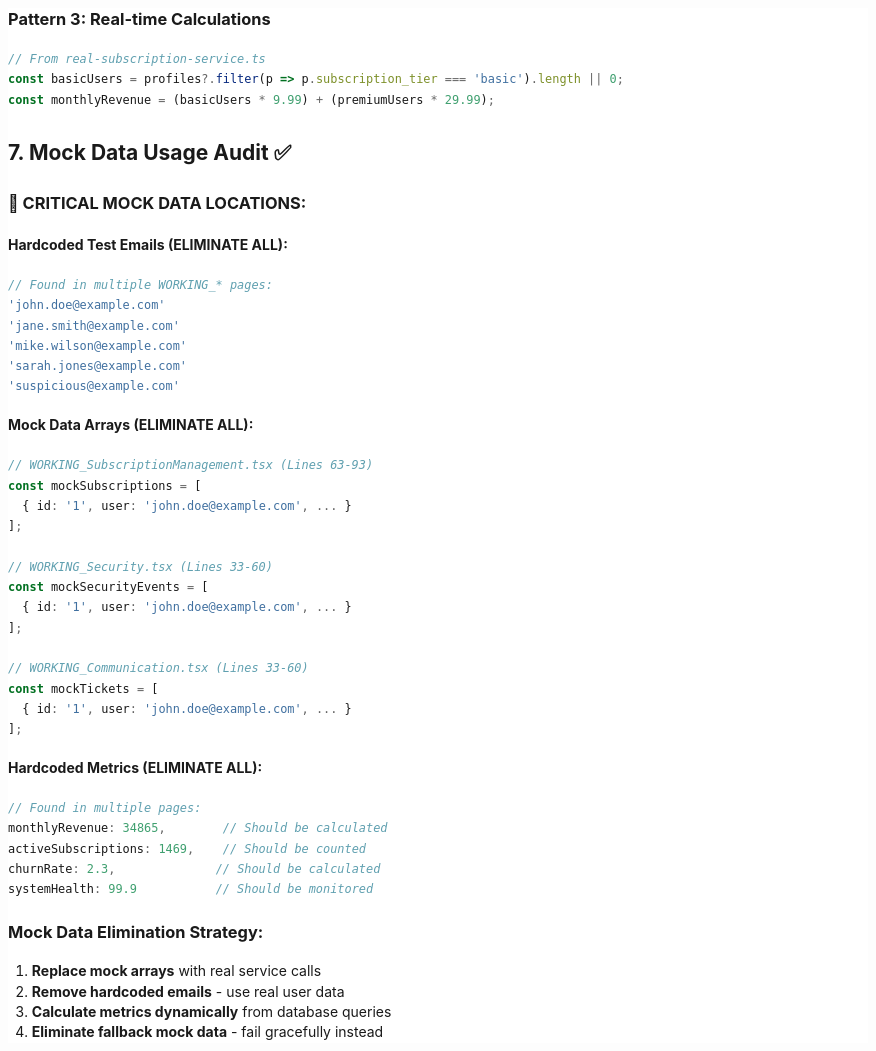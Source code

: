 ### Pattern 3: Real-time Calculations
```typescript
// From real-subscription-service.ts
const basicUsers = profiles?.filter(p => p.subscription_tier === 'basic').length || 0;
const monthlyRevenue = (basicUsers * 9.99) + (premiumUsers * 29.99);
```

## 7. Mock Data Usage Audit ✅

### 🚨 CRITICAL MOCK DATA LOCATIONS:

#### Hardcoded Test Emails (ELIMINATE ALL):
```typescript
// Found in multiple WORKING_* pages:
'john.doe@example.com'
'jane.smith@example.com'
'mike.wilson@example.com'
'sarah.jones@example.com'
'suspicious@example.com'
```

#### Mock Data Arrays (ELIMINATE ALL):
```typescript
// WORKING_SubscriptionManagement.tsx (Lines 63-93)
const mockSubscriptions = [
  { id: '1', user: 'john.doe@example.com', ... }
];

// WORKING_Security.tsx (Lines 33-60)  
const mockSecurityEvents = [
  { id: '1', user: 'john.doe@example.com', ... }
];

// WORKING_Communication.tsx (Lines 33-60)
const mockTickets = [
  { id: '1', user: 'john.doe@example.com', ... }
];
```

#### Hardcoded Metrics (ELIMINATE ALL):
```typescript
// Found in multiple pages:
monthlyRevenue: 34865,        // Should be calculated
activeSubscriptions: 1469,    // Should be counted  
churnRate: 2.3,              // Should be calculated
systemHealth: 99.9           // Should be monitored
```

### Mock Data Elimination Strategy:
1. **Replace mock arrays** with real service calls
2. **Remove hardcoded emails** - use real user data
3. **Calculate metrics dynamically** from database queries
4. **Eliminate fallback mock data** - fail gracefully instead
